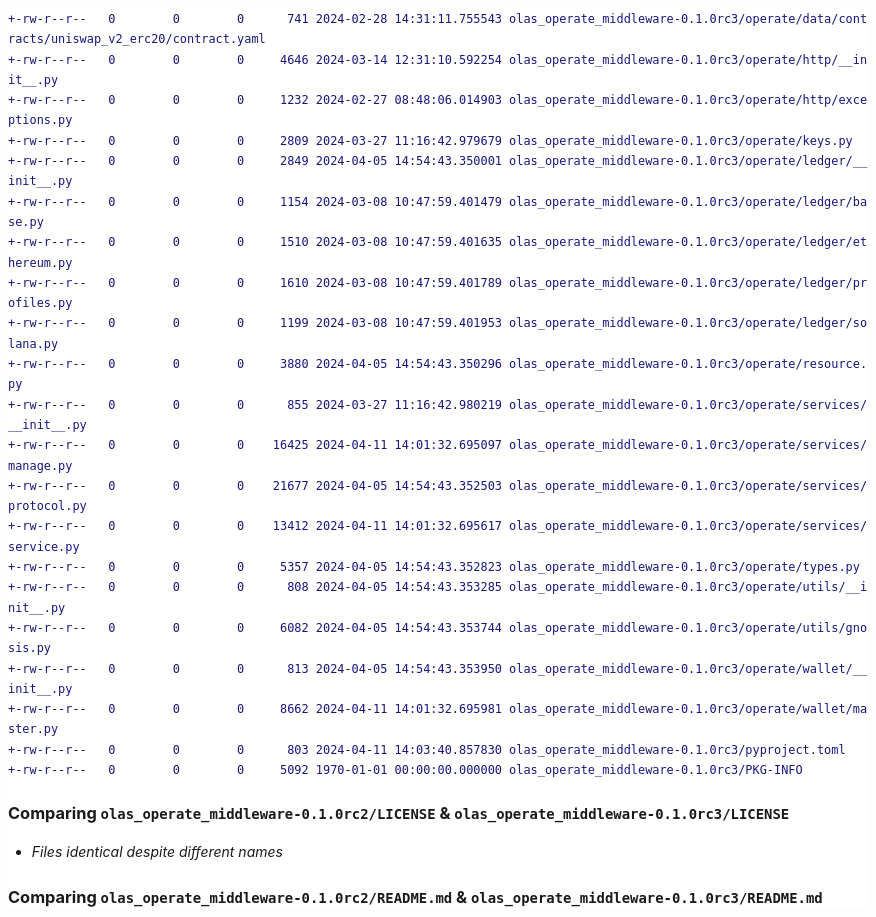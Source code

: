 ```diff
+-rw-r--r--   0        0        0      741 2024-02-28 14:31:11.755543 olas_operate_middleware-0.1.0rc3/operate/data/contracts/uniswap_v2_erc20/contract.yaml
+-rw-r--r--   0        0        0     4646 2024-03-14 12:31:10.592254 olas_operate_middleware-0.1.0rc3/operate/http/__init__.py
+-rw-r--r--   0        0        0     1232 2024-02-27 08:48:06.014903 olas_operate_middleware-0.1.0rc3/operate/http/exceptions.py
+-rw-r--r--   0        0        0     2809 2024-03-27 11:16:42.979679 olas_operate_middleware-0.1.0rc3/operate/keys.py
+-rw-r--r--   0        0        0     2849 2024-04-05 14:54:43.350001 olas_operate_middleware-0.1.0rc3/operate/ledger/__init__.py
+-rw-r--r--   0        0        0     1154 2024-03-08 10:47:59.401479 olas_operate_middleware-0.1.0rc3/operate/ledger/base.py
+-rw-r--r--   0        0        0     1510 2024-03-08 10:47:59.401635 olas_operate_middleware-0.1.0rc3/operate/ledger/ethereum.py
+-rw-r--r--   0        0        0     1610 2024-03-08 10:47:59.401789 olas_operate_middleware-0.1.0rc3/operate/ledger/profiles.py
+-rw-r--r--   0        0        0     1199 2024-03-08 10:47:59.401953 olas_operate_middleware-0.1.0rc3/operate/ledger/solana.py
+-rw-r--r--   0        0        0     3880 2024-04-05 14:54:43.350296 olas_operate_middleware-0.1.0rc3/operate/resource.py
+-rw-r--r--   0        0        0      855 2024-03-27 11:16:42.980219 olas_operate_middleware-0.1.0rc3/operate/services/__init__.py
+-rw-r--r--   0        0        0    16425 2024-04-11 14:01:32.695097 olas_operate_middleware-0.1.0rc3/operate/services/manage.py
+-rw-r--r--   0        0        0    21677 2024-04-05 14:54:43.352503 olas_operate_middleware-0.1.0rc3/operate/services/protocol.py
+-rw-r--r--   0        0        0    13412 2024-04-11 14:01:32.695617 olas_operate_middleware-0.1.0rc3/operate/services/service.py
+-rw-r--r--   0        0        0     5357 2024-04-05 14:54:43.352823 olas_operate_middleware-0.1.0rc3/operate/types.py
+-rw-r--r--   0        0        0      808 2024-04-05 14:54:43.353285 olas_operate_middleware-0.1.0rc3/operate/utils/__init__.py
+-rw-r--r--   0        0        0     6082 2024-04-05 14:54:43.353744 olas_operate_middleware-0.1.0rc3/operate/utils/gnosis.py
+-rw-r--r--   0        0        0      813 2024-04-05 14:54:43.353950 olas_operate_middleware-0.1.0rc3/operate/wallet/__init__.py
+-rw-r--r--   0        0        0     8662 2024-04-11 14:01:32.695981 olas_operate_middleware-0.1.0rc3/operate/wallet/master.py
+-rw-r--r--   0        0        0      803 2024-04-11 14:03:40.857830 olas_operate_middleware-0.1.0rc3/pyproject.toml
+-rw-r--r--   0        0        0     5092 1970-01-01 00:00:00.000000 olas_operate_middleware-0.1.0rc3/PKG-INFO
```

### Comparing `olas_operate_middleware-0.1.0rc2/LICENSE` & `olas_operate_middleware-0.1.0rc3/LICENSE`

 * *Files identical despite different names*

### Comparing `olas_operate_middleware-0.1.0rc2/README.md` & `olas_operate_middleware-0.1.0rc3/README.md`
